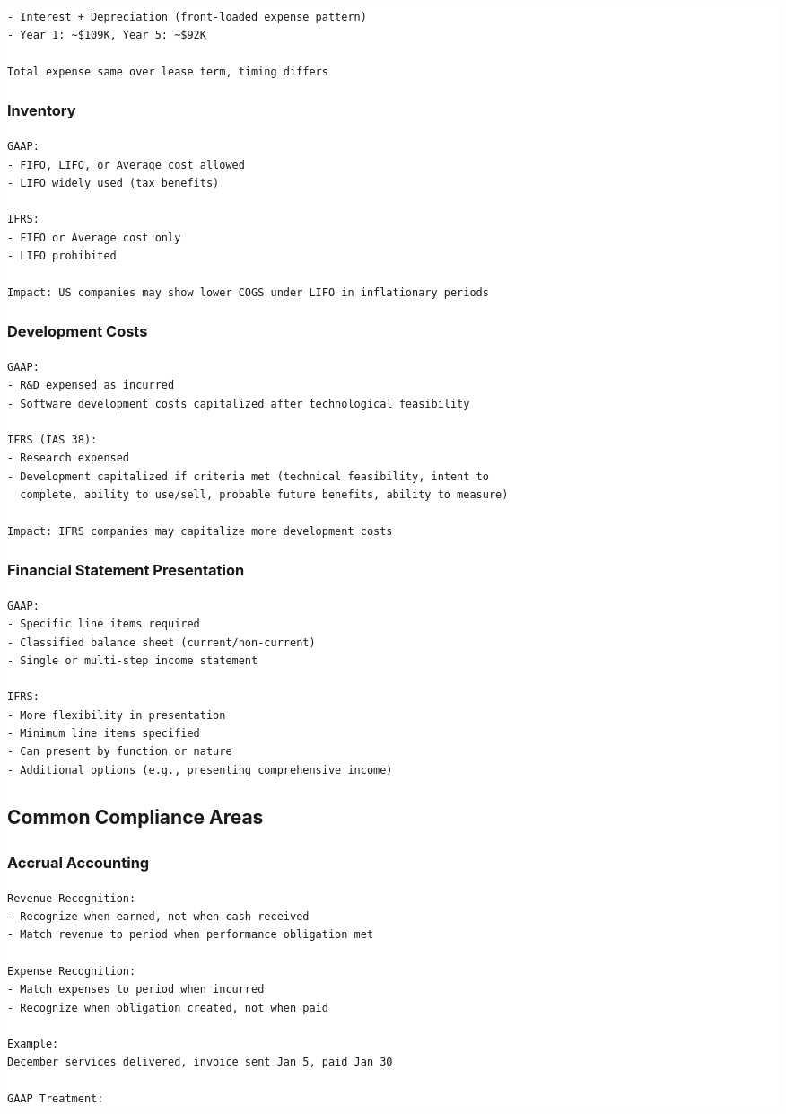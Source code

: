 ```
- Interest + Depreciation (front-loaded expense pattern)
- Year 1: ~$109K, Year 5: ~$92K

Total expense same over lease term, timing differs
```

### Inventory
```
GAAP:
- FIFO, LIFO, or Average cost allowed
- LIFO widely used (tax benefits)

IFRS:
- FIFO or Average cost only
- LIFO prohibited

Impact: US companies may show lower COGS under LIFO in inflationary periods
```

### Development Costs
```
GAAP:
- R&D expensed as incurred
- Software development costs capitalized after technological feasibility

IFRS (IAS 38):
- Research expensed
- Development capitalized if criteria met (technical feasibility, intent to
  complete, ability to use/sell, probable future benefits, ability to measure)

Impact: IFRS companies may capitalize more development costs
```

### Financial Statement Presentation
```
GAAP:
- Specific line items required
- Classified balance sheet (current/non-current)
- Single or multi-step income statement

IFRS:
- More flexibility in presentation
- Minimum line items specified
- Can present by function or nature
- Additional options (e.g., presenting comprehensive income)
```

## Common Compliance Areas

### Accrual Accounting
```
Revenue Recognition:
- Recognize when earned, not when cash received
- Match revenue to period when performance obligation met

Expense Recognition:
- Match expenses to period when incurred
- Recognize when obligation created, not when paid

Example:
December services delivered, invoice sent Jan 5, paid Jan 30

GAAP Treatment:
```
